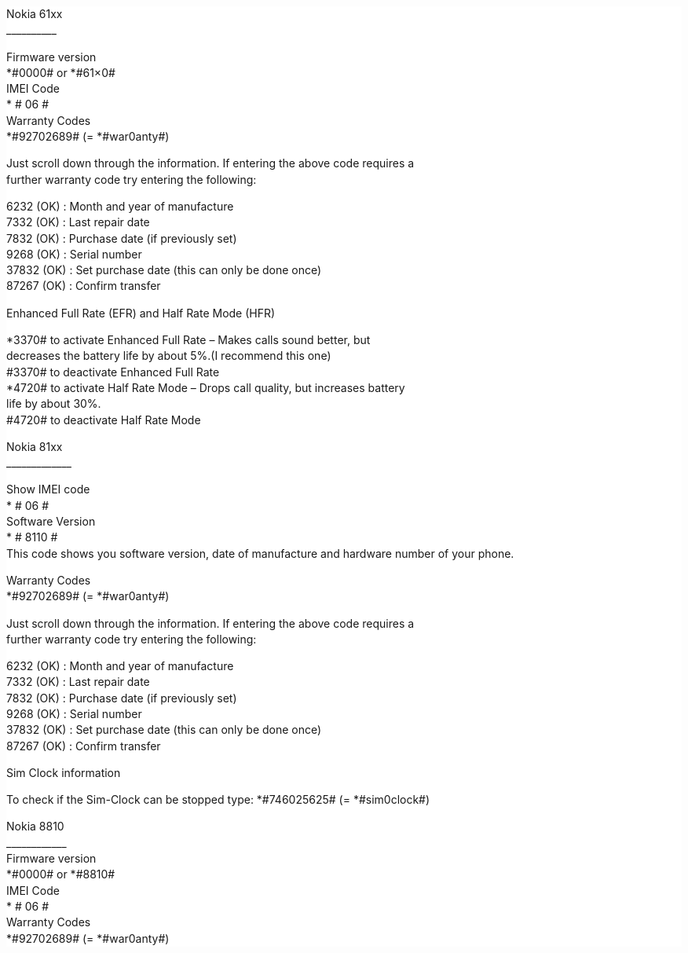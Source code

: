 Nokia 61xx  
\_\_\_\_\_\_\_\_\_\_

Firmware version  
\*#0000# or \*#61×0#  
IMEI Code  
\* # 06 #  
Warranty Codes  
\*#92702689# (= \*#war0anty#)

Just scroll down through the information. If entering the above code requires a  
further warranty code try entering the following:

6232 (OK) : Month and year of manufacture  
7332 (OK) : Last repair date  
7832 (OK) : Purchase date (if previously set)  
9268 (OK) : Serial number  
37832 (OK) : Set purchase date (this can only be done once)  
87267 (OK) : Confirm transfer

Enhanced Full Rate (EFR) and Half Rate Mode (HFR)

\*3370# to activate Enhanced Full Rate – Makes calls sound better, but  
decreases the battery life by about 5%.(I recommend this one)  
\#3370# to deactivate Enhanced Full Rate  
\*4720# to activate Half Rate Mode – Drops call quality, but increases battery  
life by about 30%.  
\#4720# to deactivate Half Rate Mode

Nokia 81xx  
\_\_\_\_\_\_\_\_\_\_\_\_\_

Show IMEI code  
\* # 06 #  
Software Version  
\* # 8110 #  
This code shows you software version, date of manufacture and hardware number of your phone.

Warranty Codes  
\*#92702689# (= \*#war0anty#)

Just scroll down through the information. If entering the above code requires a  
further warranty code try entering the following:

6232 (OK) : Month and year of manufacture  
7332 (OK) : Last repair date  
7832 (OK) : Purchase date (if previously set)  
9268 (OK) : Serial number  
37832 (OK) : Set purchase date (this can only be done once)  
87267 (OK) : Confirm transfer

Sim Clock information

To check if the Sim-Clock can be stopped type: \*#746025625# (= \*#sim0clock#)

Nokia 8810  
\_\_\_\_\_\_\_\_\_\_\_\_  
Firmware version  
\*#0000# or \*#8810#  
IMEI Code  
\* # 06 #  
Warranty Codes  
\*#92702689# (= \*#war0anty#)
